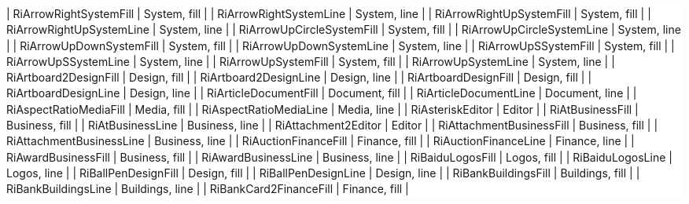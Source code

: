 | RiArrowRightSystemFill                | System, fill        |
| RiArrowRightSystemLine                | System, line        |
| RiArrowRightUpSystemFill              | System, fill        |
| RiArrowRightUpSystemLine              | System, line        |
| RiArrowUpCircleSystemFill             | System, fill        |
| RiArrowUpCircleSystemLine             | System, line        |
| RiArrowUpDownSystemFill               | System, fill        |
| RiArrowUpDownSystemLine               | System, line        |
| RiArrowUpSSystemFill                  | System, fill        |
| RiArrowUpSSystemLine                  | System, line        |
| RiArrowUpSystemFill                   | System, fill        |
| RiArrowUpSystemLine                   | System, line        |
| RiArtboard2DesignFill                 | Design, fill        |
| RiArtboard2DesignLine                 | Design, line        |
| RiArtboardDesignFill                  | Design, fill        |
| RiArtboardDesignLine                  | Design, line        |
| RiArticleDocumentFill                 | Document, fill      |
| RiArticleDocumentLine                 | Document, line      |
| RiAspectRatioMediaFill                | Media, fill         |
| RiAspectRatioMediaLine                | Media, line         |
| RiAsteriskEditor                      | Editor              |
| RiAtBusinessFill                      | Business, fill      |
| RiAtBusinessLine                      | Business, line      |
| RiAttachment2Editor                   | Editor              |
| RiAttachmentBusinessFill              | Business, fill      |
| RiAttachmentBusinessLine              | Business, line      |
| RiAuctionFinanceFill                  | Finance, fill       |
| RiAuctionFinanceLine                  | Finance, line       |
| RiAwardBusinessFill                   | Business, fill      |
| RiAwardBusinessLine                   | Business, line      |
| RiBaiduLogosFill                      | Logos, fill         |
| RiBaiduLogosLine                      | Logos, line         |
| RiBallPenDesignFill                   | Design, fill        |
| RiBallPenDesignLine                   | Design, line        |
| RiBankBuildingsFill                   | Buildings, fill     |
| RiBankBuildingsLine                   | Buildings, line     |
| RiBankCard2FinanceFill                | Finance, fill       |